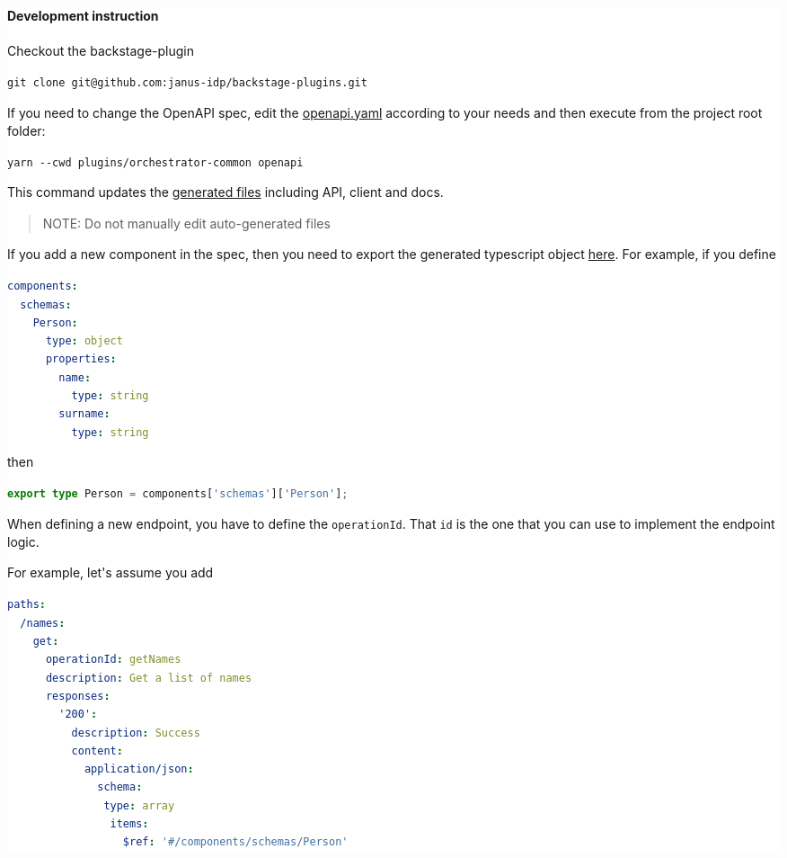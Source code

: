 #### Development instruction

Checkout the backstage-plugin

`git clone git@github.com:janus-idp/backstage-plugins.git`

If you need to change the OpenAPI spec, edit the [openapi.yaml](https://github.com/redhat-developer/rhdh-plugins/blob/main/workspaces/orchestrator/plugins/orchestrator-common/src/openapi/openapi.yaml) according to your needs and then execute from the project root folder:

`yarn --cwd plugins/orchestrator-common openapi`

This command updates the [generated files](https://github.com/redhat-developer/rhdh-plugins/blob/main/workspaces/orchestrator/plugins/orchestrator-common/src/generated) including API, client and docs.

> NOTE: Do not manually edit auto-generated files

If you add a new component in the spec, then you need to export the generated typescript object [here](https://github.com/redhat-developer/rhdh-plugins/blob/main/workspaces/orchestrator/plugins/orchestrator-common/src/generated/client/api.ts). For example, if you define

```yaml
components:
  schemas:
    Person:
      type: object
      properties:
        name:
          type: string
        surname:
          type: string
```

then

```typescript
export type Person = components['schemas']['Person'];
```

When defining a new endpoint, you have to define the `operationId`.
That `id` is the one that you can use to implement the endpoint logic.

For example, let's assume you add

```yaml
paths:
  /names:
    get:
      operationId: getNames
      description: Get a list of names
      responses:
        '200':
          description: Success
          content:
            application/json:
              schema:
               type: array
                items:
                  $ref: '#/components/schemas/Person'
```
